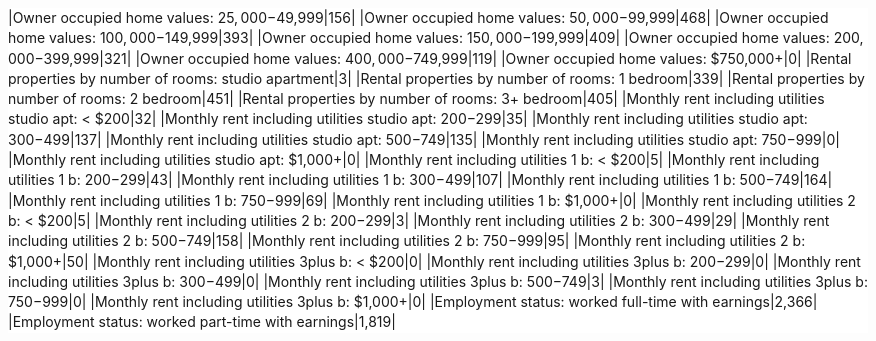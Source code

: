|Owner occupied home values: $25,000-$49,999|156|
|Owner occupied home values: $50,000-$99,999|468|
|Owner occupied home values: $100,000-$149,999|393|
|Owner occupied home values: $150,000-$199,999|409|
|Owner occupied home values: $200,000-$399,999|321|
|Owner occupied home values: $400,000-$749,999|119|
|Owner occupied home values: $750,000+|0|
|Rental properties by number of rooms: studio apartment|3|
|Rental properties by number of rooms: 1 bedroom|339|
|Rental properties by number of rooms: 2 bedroom|451|
|Rental properties by number of rooms: 3+ bedroom|405|
|Monthly rent including utilities studio apt: < $200|32|
|Monthly rent including utilities studio apt: $200-$299|35|
|Monthly rent including utilities studio apt: $300-$499|137|
|Monthly rent including utilities studio apt: $500-$749|135|
|Monthly rent including utilities studio apt: $750-$999|0|
|Monthly rent including utilities studio apt: $1,000+|0|
|Monthly rent including utilities 1 b: < $200|5|
|Monthly rent including utilities 1 b: $200-$299|43|
|Monthly rent including utilities 1 b: $300-$499|107|
|Monthly rent including utilities 1 b: $500-$749|164|
|Monthly rent including utilities 1 b: $750-$999|69|
|Monthly rent including utilities 1 b: $1,000+|0|
|Monthly rent including utilities 2 b: < $200|5|
|Monthly rent including utilities 2 b: $200-$299|3|
|Monthly rent including utilities 2 b: $300-$499|29|
|Monthly rent including utilities 2 b: $500-$749|158|
|Monthly rent including utilities 2 b: $750-$999|95|
|Monthly rent including utilities 2 b: $1,000+|50|
|Monthly rent including utilities 3plus b: < $200|0|
|Monthly rent including utilities 3plus b: $200-$299|0|
|Monthly rent including utilities 3plus b: $300-$499|0|
|Monthly rent including utilities 3plus b: $500-$749|3|
|Monthly rent including utilities 3plus b: $750-$999|0|
|Monthly rent including utilities 3plus b: $1,000+|0|
|Employment status: worked full-time with earnings|2,366|
|Employment status: worked part-time with earnings|1,819|
